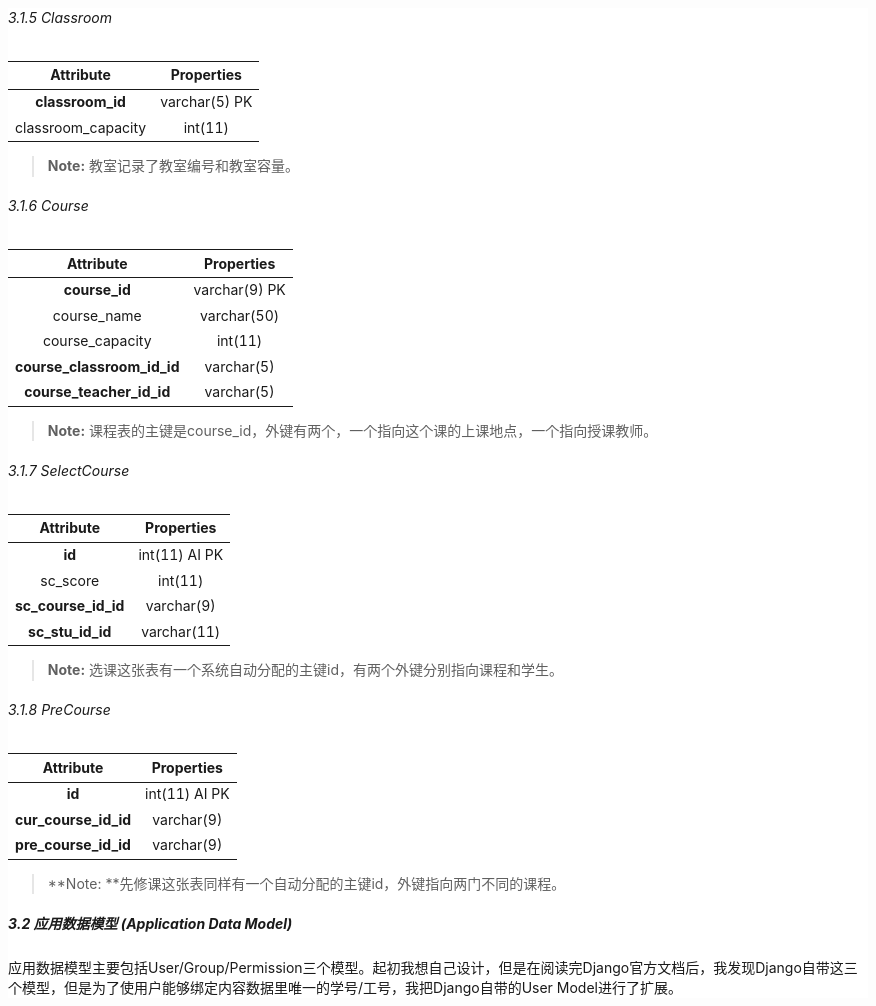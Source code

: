 ###### 3.1.5 Classroom

|     Attribute      |  Properties   |
| :----------------: | :-----------: |
|  **classroom_id**  | varchar(5) PK |
| classroom_capacity |    int(11)    |

>   **Note:** 教室记录了教室编号和教室容量。

###### 3.1.6 Course

|         Attribute          |  Properties   |
| :------------------------: | :-----------: |
|       **course_id**        | varchar(9) PK |
|        course_name         |  varchar(50)  |
|      course_capacity       |    int(11)    |
| **course_classroom_id_id** |  varchar(5)   |
|  **course_teacher_id_id**  |  varchar(5)   |

>   **Note:** 课程表的主键是course_id，外键有两个，一个指向这个课的上课地点，一个指向授课教师。

###### 3.1.7 SelectCourse

|      Attribute      |  Properties   |
| :-----------------: | :-----------: |
|       **id**        | int(11) AI PK |
|      sc_score       |    int(11)    |
| **sc_course_id_id** |  varchar(9)   |
|  **sc_stu_id_id**   |  varchar(11)  |

>   **Note:** 选课这张表有一个系统自动分配的主键id，有两个外键分别指向课程和学生。

###### 3.1.8 PreCourse

|      Attribute       |  Properties   |
| :------------------: | :-----------: |
|        **id**        | int(11) AI PK |
| **cur_course_id_id** |  varchar(9)   |
| **pre_course_id_id** |  varchar(9)   |

>   **Note: **先修课这张表同样有一个自动分配的主键id，外键指向两门不同的课程。

##### 3.2 应用数据模型 (Application Data Model)

​		应用数据模型主要包括User/Group/Permission三个模型。起初我想自己设计，但是在阅读完Django官方文档后，我发现Django自带这三个模型，但是为了使用户能够绑定内容数据里唯一的学号/工号，我把Django自带的User Model进行了扩展。
